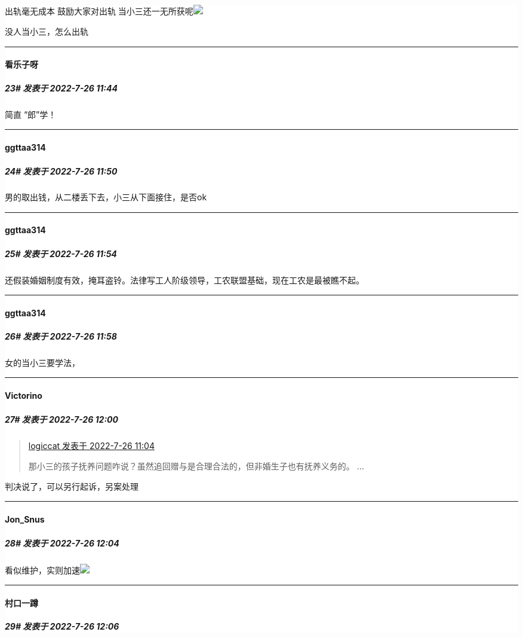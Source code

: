 出轨毫无成本 鼓励大家对出轨</blockquote>
当小三还一无所获呢<img src="https://static.saraba1st.com/image/smiley/face2017/033.png" referrerpolicy="no-referrer">

没人当小三，怎么出轨

*****

####  看乐子呀  
##### 23#       发表于 2022-7-26 11:44

简直 “郎”学！

*****

####  ggttaa314  
##### 24#       发表于 2022-7-26 11:50

男的取出钱，从二楼丢下去，小三从下面接住，是否ok

*****

####  ggttaa314  
##### 25#       发表于 2022-7-26 11:54

还假装婚姻制度有效，掩耳盗铃。法律写工人阶级领导，工农联盟基础，现在工农是最被瞧不起。

*****

####  ggttaa314  
##### 26#       发表于 2022-7-26 11:58

女的当小三要学法，

*****

####  Victorino  
##### 27#       发表于 2022-7-26 12:00

<blockquote><a href="httphttps://bbs.saraba1st.com/2b/forum.php?mod=redirect&amp;goto=findpost&amp;pid=56804628&amp;ptid=2083371" target="_blank">logiccat 发表于 2022-7-26 11:04</a>

那小三的孩子抚养问题咋说？虽然追回赠与是合理合法的，但非婚生子也有抚养义务的。 ...</blockquote>
判决说了，可以另行起诉，另案处理

*****

####  Jon_Snus  
##### 28#       发表于 2022-7-26 12:04

看似维护，实则加速<img src="https://static.saraba1st.com/image/smiley/face2017/037.png" referrerpolicy="no-referrer">

*****

####  村口一蹲  
##### 29#       发表于 2022-7-26 12:06
